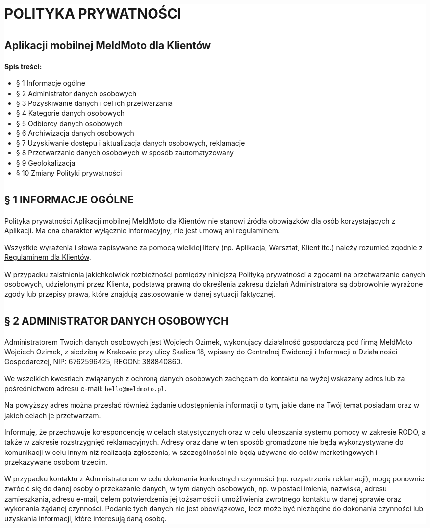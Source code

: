 # POLITYKA PRYWATNOŚCI

## Aplikacji mobilnej MeldMoto dla Klientów

**Spis treści:**
* § 1 Informacje ogólne
* § 2 Administrator danych osobowych
* § 3 Pozyskiwanie danych i cel ich przetwarzania
* § 4 Kategorie danych osobowych
* § 5 Odbiorcy danych osobowych
* § 6 Archiwizacja danych osobowych
* § 7 Uzyskiwanie dostępu i aktualizacja danych osobowych, reklamacje
* § 8 Przetwarzanie danych osobowych w sposób zautomatyzowany
* § 9 Geolokalizacja
* § 10 Zmiany Polityki prywatności

## § 1 INFORMACJE OGÓLNE

Polityka prywatności Aplikacji mobilnej MeldMoto dla Klientów nie stanowi źródła obowiązków dla osób korzystających z Aplikacji. Ma ona charakter wyłącznie informacyjny, nie jest umową ani regulaminem.

Wszystkie wyrażenia i słowa zapisywane za pomocą wielkiej litery (np. Aplikacja, Warsztat, Klient itd.) należy rozumieć zgodnie z [Regulaminem dla Klientów](https://meldmoto.github.io/terms_and_conditions/docs_mobile_app/regulamin-klient).

W przypadku zaistnienia jakichkolwiek rozbieżności pomiędzy niniejszą Polityką prywatności a zgodami na przetwarzanie danych osobowych, udzielonymi przez Klienta, podstawą prawną do określenia zakresu działań Administratora są dobrowolnie wyrażone zgody lub przepisy prawa, które znajdują zastosowanie w danej sytuacji faktycznej.

## § 2 ADMINISTRATOR DANYCH OSOBOWYCH

Administratorem Twoich danych osobowych jest Wojciech Ozimek, wykonujący działalność gospodarczą pod firmą MeldMoto Wojciech Ozimek, z siedzibą w Krakowie przy ulicy Skalica 18, wpisany do Centralnej Ewidencji i Informacji o Działalności Gospodarczej, NIP: 6762596425, REGON: 388840860.

We wszelkich kwestiach związanych z ochroną danych osobowych zachęcam do kontaktu na wyżej wskazany adres lub za pośrednictwem adresu e-mail: `hello@meldmoto.pl`.

Na powyższy adres można przesłać również żądanie udostępnienia informacji o tym, jakie dane na Twój temat posiadam oraz w jakich celach je przetwarzam.

Informuję, że przechowuje korespondencję w celach statystycznych oraz w celu ulepszania systemu pomocy w zakresie RODO, a także w zakresie rozstrzygnięć reklamacyjnych. Adresy oraz dane w ten sposób gromadzone nie będą wykorzystywane do komunikacji w celu innym niż realizacja zgłoszenia, w szczególności nie będą używane do celów marketingowych i przekazywane osobom trzecim.

W przypadku kontaktu z Administratorem w celu dokonania konkretnych czynności (np. rozpatrzenia reklamacji), mogę ponownie zwrócić się do danej osoby o przekazanie danych, w tym danych osobowych, np. w postaci imienia, nazwiska, adresu zamieszkania, adresu e-mail, celem potwierdzenia jej tożsamości i umożliwienia zwrotnego kontaktu w danej sprawie oraz wykonania żądanej czynności. Podanie tych danych nie jest obowiązkowe, lecz może być niezbędne do dokonania czynności lub uzyskania informacji, które interesują daną osobę.

